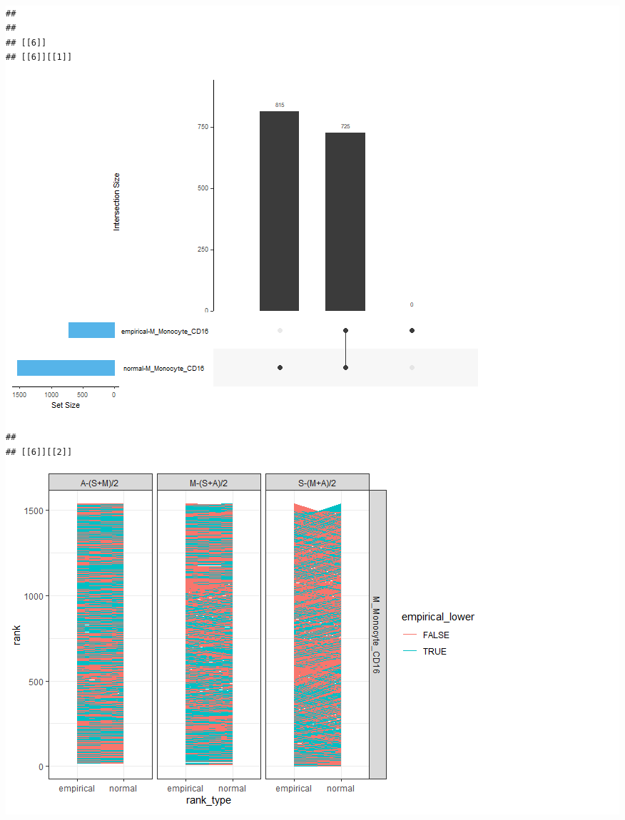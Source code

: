     ## 
    ## 
    ## [[6]]
    ## [[6]][[1]]

![](detailed_analysis_steps_MISC_files/figure-gfm/unnamed-chunk-27-11.png)

    ## 
    ## [[6]][[2]]

![](detailed_analysis_steps_MISC_files/figure-gfm/unnamed-chunk-27-12.png)
